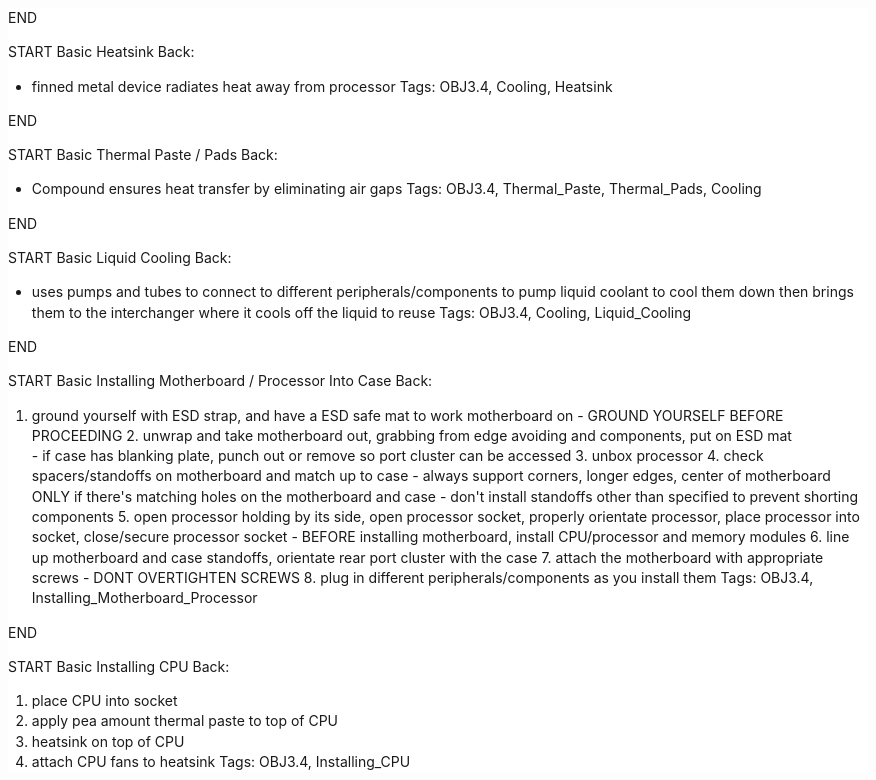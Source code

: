 END

START
Basic
Heatsink
Back:
- finned metal device radiates heat away from processor 
Tags: OBJ3.4, Cooling, Heatsink

END

START
Basic
Thermal Paste / Pads
Back:
- Compound ensures heat transfer by eliminating air gaps
Tags: OBJ3.4, Thermal_Paste, Thermal_Pads, Cooling

END

START
Basic
Liquid Cooling
Back:
- uses pumps and tubes to connect to different peripherals/components to pump liquid coolant to cool them down then brings them to the interchanger where it cools off the liquid to reuse 
Tags: OBJ3.4, Cooling, Liquid_Cooling

END

START
Basic
Installing Motherboard / Processor Into Case
Back:
1. ground yourself with ESD strap, and have a ESD safe mat to work motherboard on
		- GROUND YOURSELF BEFORE PROCEEDING
	2. unwrap and take motherboard out, grabbing from edge avoiding and components, put on ESD mat  
		- if case has blanking plate, punch out or remove so port cluster can be accessed
	3.  unbox processor 
	4. check spacers/standoffs on motherboard and match up to case
		- always support corners, longer edges, center of motherboard ONLY if there's matching holes on the motherboard and case
		- don't install standoffs other than specified to prevent shorting components
	5. open processor holding by its side, open processor socket, properly orientate processor, place processor into socket, close/secure processor socket 
		- BEFORE installing motherboard, install  CPU/processor and memory modules
	6. line up motherboard and case standoffs, orientate rear port cluster with the case
	7. attach the motherboard with appropriate screws 
		- DONT OVERTIGHTEN SCREWS
	8. plug in different peripherals/components as you install them
Tags: OBJ3.4, Installing_Motherboard_Processor

END

START
Basic
Installing CPU
Back:
1. place CPU into socket 
2. apply pea amount thermal paste to top of CPU 
3. heatsink on top of CPU 
4. attach CPU fans to heatsink
Tags: OBJ3.4, Installing_CPU
